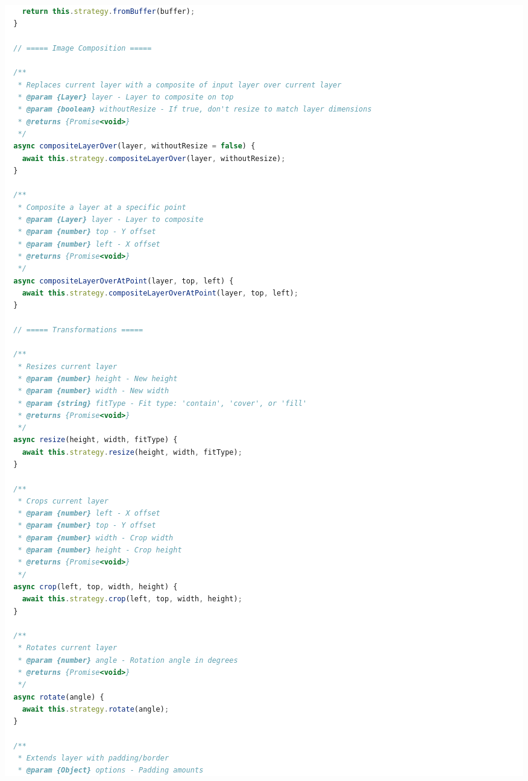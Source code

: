 ```javascript
    return this.strategy.fromBuffer(buffer);
  }

  // ===== Image Composition =====

  /**
   * Replaces current layer with a composite of input layer over current layer
   * @param {Layer} layer - Layer to composite on top
   * @param {boolean} withoutResize - If true, don't resize to match layer dimensions
   * @returns {Promise<void>}
   */
  async compositeLayerOver(layer, withoutResize = false) {
    await this.strategy.compositeLayerOver(layer, withoutResize);
  }

  /**
   * Composite a layer at a specific point
   * @param {Layer} layer - Layer to composite
   * @param {number} top - Y offset
   * @param {number} left - X offset
   * @returns {Promise<void>}
   */
  async compositeLayerOverAtPoint(layer, top, left) {
    await this.strategy.compositeLayerOverAtPoint(layer, top, left);
  }

  // ===== Transformations =====

  /**
   * Resizes current layer
   * @param {number} height - New height
   * @param {number} width - New width
   * @param {string} fitType - Fit type: 'contain', 'cover', or 'fill'
   * @returns {Promise<void>}
   */
  async resize(height, width, fitType) {
    await this.strategy.resize(height, width, fitType);
  }

  /**
   * Crops current layer
   * @param {number} left - X offset
   * @param {number} top - Y offset
   * @param {number} width - Crop width
   * @param {number} height - Crop height
   * @returns {Promise<void>}
   */
  async crop(left, top, width, height) {
    await this.strategy.crop(left, top, width, height);
  }

  /**
   * Rotates current layer
   * @param {number} angle - Rotation angle in degrees
   * @returns {Promise<void>}
   */
  async rotate(angle) {
    await this.strategy.rotate(angle);
  }

  /**
   * Extends layer with padding/border
   * @param {Object} options - Padding amounts
```